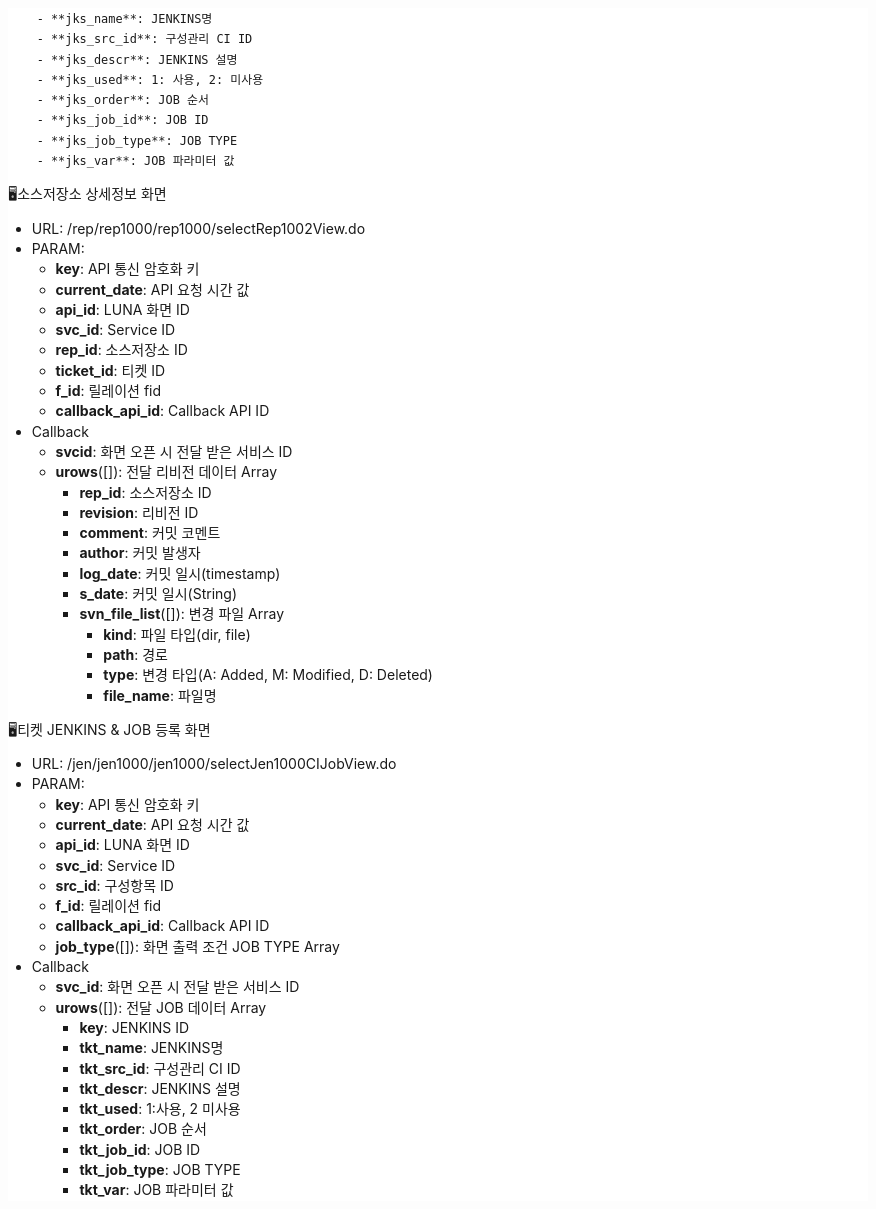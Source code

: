         - **jks_name**: JENKINS명
        - **jks_src_id**: 구성관리 CI ID
        - **jks_descr**: JENKINS 설명
        - **jks_used**: 1: 사용, 2: 미사용
        - **jks_order**: JOB 순서
        - **jks_job_id**: JOB ID
        - **jks_job_type**: JOB TYPE
        - **jks_var**: JOB 파라미터 값

🖥소스저장소 상세정보 화면
  - URL: /rep/rep1000/rep1000/selectRep1002View.do
  - PARAM: 
    - **key**: API 통신 암호화 키
    - **current_date**: API 요청 시간 값
    - **api_id**: LUNA 화면 ID
    - **svc_id**: Service ID
    - **rep_id**: 소스저장소 ID
    - **ticket_id**: 티켓 ID
    - **f_id**: 릴레이션 fid
    - **callback_api_id**: Callback API ID
  - Callback
    - **svcid**: 화면 오픈 시 전달 받은 서비스 ID
    - **urows**([]): 전달 리비전 데이터 Array
        - **rep_id**: 소스저장소 ID
        - **revision**: 리비전 ID
        - **comment**: 커밋 코멘트
        - **author**: 커밋 발생자
        - **log_date**: 커밋 일시(timestamp)
        - **s_date**: 커밋 일시(String)
        - **svn_file_list**([]): 변경 파일 Array
            - **kind**: 파일 타입(dir, file)
            - **path**: 경로
            - **type**: 변경 타입(A: Added, M: Modified, D: Deleted)
            - **file_name**: 파일명

🖥티켓 JENKINS & JOB 등록 화면
  - URL: /jen/jen1000/jen1000/selectJen1000CIJobView.do
  - PARAM: 
    - **key**: API 통신 암호화 키
    - **current_date**: API 요청 시간 값
    - **api_id**: LUNA 화면 ID
    - **svc_id**: Service ID
    - **src_id**: 구성항목 ID
    - **f_id**: 릴레이션 fid
    - **callback_api_id**: Callback API ID
    - **job_type**([]): 화면 출력 조건 JOB TYPE Array
  - Callback
    - **svc_id**: 화면 오픈 시 전달 받은 서비스 ID
    - **urows**([]): 전달 JOB 데이터 Array
        - **key**: JENKINS ID
        - **tkt_name**: JENKINS명
        - **tkt_src_id**: 구성관리 CI ID
        - **tkt_descr**: JENKINS 설명
        - **tkt_used**: 1:사용, 2 미사용
        - **tkt_order**: JOB 순서
        - **tkt_job_id**: JOB ID
        - **tkt_job_type**: JOB TYPE
        - **tkt_var**: JOB 파라미터 값
